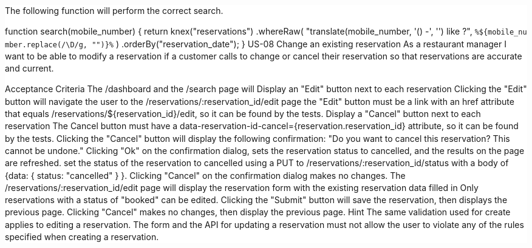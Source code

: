 The following function will perform the correct search.

function search(mobile_number) {
return knex("reservations")
.whereRaw(
"translate(mobile_number, '() -', '') like ?",
`%${mobile_number.replace(/\D/g, "")}%`
)
.orderBy("reservation_date");
}
US-08 Change an existing reservation
As a restaurant manager
I want to be able to modify a reservation if a customer calls to change or cancel their reservation
so that reservations are accurate and current.

Acceptance Criteria
The /dashboard and the /search page will
Display an "Edit" button next to each reservation
Clicking the "Edit" button will navigate the user to the /reservations/:reservation_id/edit page
the "Edit" button must be a link with an href attribute that equals /reservations/${reservation_id}/edit, so it can be found by the tests.
Display a "Cancel" button next to each reservation
The Cancel button must have a data-reservation-id-cancel={reservation.reservation_id} attribute, so it can be found by the tests.
Clicking the "Cancel" button will display the following confirmation: "Do you want to cancel this reservation? This cannot be undone."
Clicking "Ok" on the confirmation dialog, sets the reservation status to cancelled, and the results on the page are refreshed.
set the status of the reservation to cancelled using a PUT to /reservations/:reservation_id/status with a body of {data: { status: "cancelled" } }.
Clicking "Cancel" on the confirmation dialog makes no changes.
The /reservations/:reservation_id/edit page will display the reservation form with the existing reservation data filled in
Only reservations with a status of "booked" can be edited.
Clicking the "Submit" button will save the reservation, then displays the previous page.
Clicking "Cancel" makes no changes, then display the previous page.
Hint The same validation used for create applies to editing a reservation. The form and the API for updating a reservation must not allow the user to violate any of the rules specified when creating a reservation.
